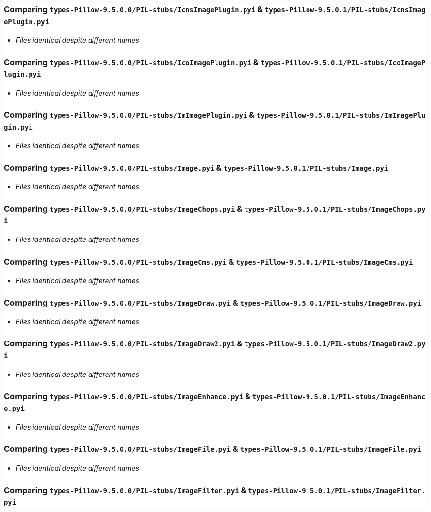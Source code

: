 ### Comparing `types-Pillow-9.5.0.0/PIL-stubs/IcnsImagePlugin.pyi` & `types-Pillow-9.5.0.1/PIL-stubs/IcnsImagePlugin.pyi`

 * *Files identical despite different names*

### Comparing `types-Pillow-9.5.0.0/PIL-stubs/IcoImagePlugin.pyi` & `types-Pillow-9.5.0.1/PIL-stubs/IcoImagePlugin.pyi`

 * *Files identical despite different names*

### Comparing `types-Pillow-9.5.0.0/PIL-stubs/ImImagePlugin.pyi` & `types-Pillow-9.5.0.1/PIL-stubs/ImImagePlugin.pyi`

 * *Files identical despite different names*

### Comparing `types-Pillow-9.5.0.0/PIL-stubs/Image.pyi` & `types-Pillow-9.5.0.1/PIL-stubs/Image.pyi`

 * *Files identical despite different names*

### Comparing `types-Pillow-9.5.0.0/PIL-stubs/ImageChops.pyi` & `types-Pillow-9.5.0.1/PIL-stubs/ImageChops.pyi`

 * *Files identical despite different names*

### Comparing `types-Pillow-9.5.0.0/PIL-stubs/ImageCms.pyi` & `types-Pillow-9.5.0.1/PIL-stubs/ImageCms.pyi`

 * *Files identical despite different names*

### Comparing `types-Pillow-9.5.0.0/PIL-stubs/ImageDraw.pyi` & `types-Pillow-9.5.0.1/PIL-stubs/ImageDraw.pyi`

 * *Files identical despite different names*

### Comparing `types-Pillow-9.5.0.0/PIL-stubs/ImageDraw2.pyi` & `types-Pillow-9.5.0.1/PIL-stubs/ImageDraw2.pyi`

 * *Files identical despite different names*

### Comparing `types-Pillow-9.5.0.0/PIL-stubs/ImageEnhance.pyi` & `types-Pillow-9.5.0.1/PIL-stubs/ImageEnhance.pyi`

 * *Files identical despite different names*

### Comparing `types-Pillow-9.5.0.0/PIL-stubs/ImageFile.pyi` & `types-Pillow-9.5.0.1/PIL-stubs/ImageFile.pyi`

 * *Files identical despite different names*

### Comparing `types-Pillow-9.5.0.0/PIL-stubs/ImageFilter.pyi` & `types-Pillow-9.5.0.1/PIL-stubs/ImageFilter.pyi`
